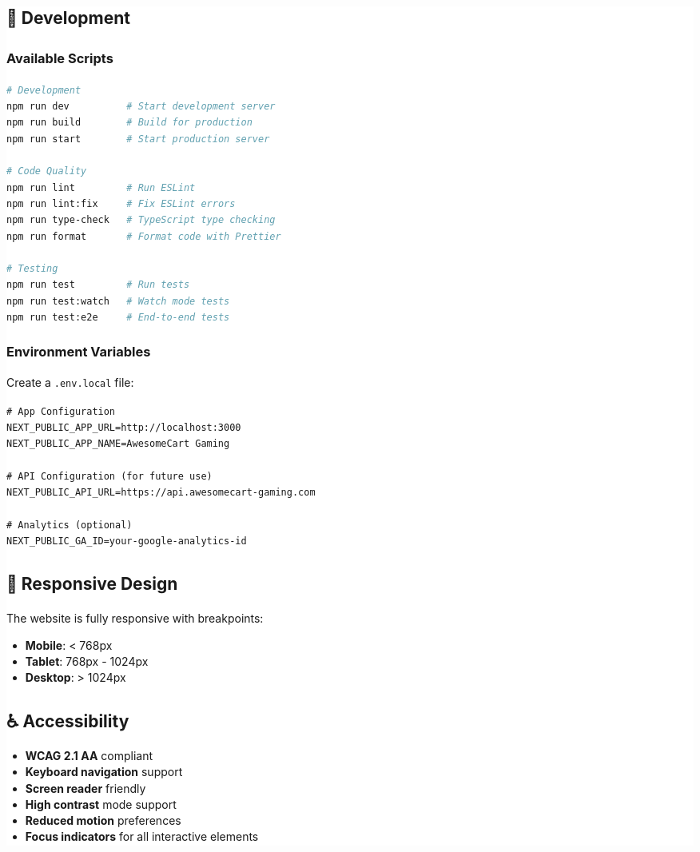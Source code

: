 ## 🔧 Development

### Available Scripts

```bash
# Development
npm run dev          # Start development server
npm run build        # Build for production
npm run start        # Start production server

# Code Quality
npm run lint         # Run ESLint
npm run lint:fix     # Fix ESLint errors
npm run type-check   # TypeScript type checking
npm run format       # Format code with Prettier

# Testing
npm run test         # Run tests
npm run test:watch   # Watch mode tests
npm run test:e2e     # End-to-end tests
```

### Environment Variables

Create a `.env.local` file:

```env
# App Configuration
NEXT_PUBLIC_APP_URL=http://localhost:3000
NEXT_PUBLIC_APP_NAME=AwesomeCart Gaming

# API Configuration (for future use)
NEXT_PUBLIC_API_URL=https://api.awesomecart-gaming.com

# Analytics (optional)
NEXT_PUBLIC_GA_ID=your-google-analytics-id
```

## 📱 Responsive Design

The website is fully responsive with breakpoints:

- **Mobile**: < 768px
- **Tablet**: 768px - 1024px
- **Desktop**: > 1024px

## ♿ Accessibility

- **WCAG 2.1 AA** compliant
- **Keyboard navigation** support
- **Screen reader** friendly
- **High contrast** mode support
- **Reduced motion** preferences
- **Focus indicators** for all interactive elements
